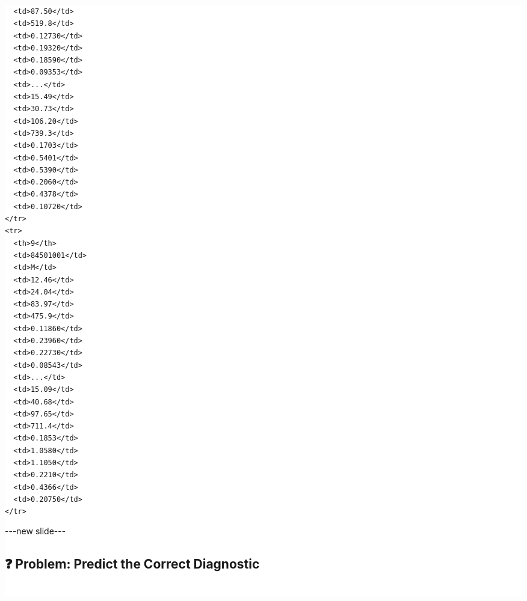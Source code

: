       <td>87.50</td>
      <td>519.8</td>
      <td>0.12730</td>
      <td>0.19320</td>
      <td>0.18590</td>
      <td>0.09353</td>
      <td>...</td>
      <td>15.49</td>
      <td>30.73</td>
      <td>106.20</td>
      <td>739.3</td>
      <td>0.1703</td>
      <td>0.5401</td>
      <td>0.5390</td>
      <td>0.2060</td>
      <td>0.4378</td>
      <td>0.10720</td>
    </tr>
    <tr>
      <th>9</th>
      <td>84501001</td>
      <td>M</td>
      <td>12.46</td>
      <td>24.04</td>
      <td>83.97</td>
      <td>475.9</td>
      <td>0.11860</td>
      <td>0.23960</td>
      <td>0.22730</td>
      <td>0.08543</td>
      <td>...</td>
      <td>15.09</td>
      <td>40.68</td>
      <td>97.65</td>
      <td>711.4</td>
      <td>0.1853</td>
      <td>1.0580</td>
      <td>1.1050</td>
      <td>0.2210</td>
      <td>0.4366</td>
      <td>0.20750</td>
    </tr>
  </tbody>
</table>
</div>

---new slide---

## ❓️ Problem: Predict the Correct Diagnostic

<br>
